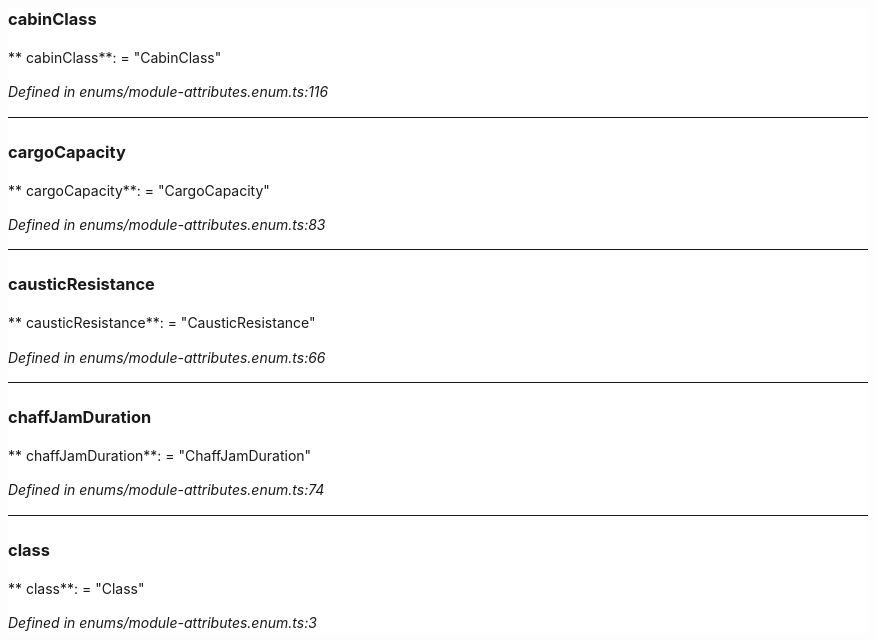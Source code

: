 ###  cabinClass

** cabinClass**:    = "CabinClass"

*Defined in enums/module-attributes.enum.ts:116*





___

<a id="cargocapacity"></a>

###  cargoCapacity

** cargoCapacity**:    = "CargoCapacity"

*Defined in enums/module-attributes.enum.ts:83*





___

<a id="causticresistance"></a>

###  causticResistance

** causticResistance**:    = "CausticResistance"

*Defined in enums/module-attributes.enum.ts:66*





___

<a id="chaffjamduration"></a>

###  chaffJamDuration

** chaffJamDuration**:    = "ChaffJamDuration"

*Defined in enums/module-attributes.enum.ts:74*





___

<a id="class"></a>

###  class

** class**:    = "Class"

*Defined in enums/module-attributes.enum.ts:3*




